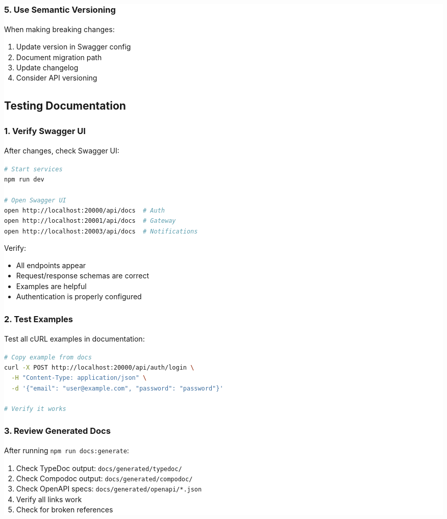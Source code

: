 ### 5. Use Semantic Versioning

When making breaking changes:

1. Update version in Swagger config
2. Document migration path
3. Update changelog
4. Consider API versioning

## Testing Documentation

### 1. Verify Swagger UI

After changes, check Swagger UI:

```bash
# Start services
npm run dev

# Open Swagger UI
open http://localhost:20000/api/docs  # Auth
open http://localhost:20001/api/docs  # Gateway
open http://localhost:20003/api/docs  # Notifications
```

Verify:
- All endpoints appear
- Request/response schemas are correct
- Examples are helpful
- Authentication is properly configured

### 2. Test Examples

Test all cURL examples in documentation:

```bash
# Copy example from docs
curl -X POST http://localhost:20000/api/auth/login \
  -H "Content-Type: application/json" \
  -d '{"email": "user@example.com", "password": "password"}'

# Verify it works
```

### 3. Review Generated Docs

After running `npm run docs:generate`:

1. Check TypeDoc output: `docs/generated/typedoc/`
2. Check Compodoc output: `docs/generated/compodoc/`
3. Check OpenAPI specs: `docs/generated/openapi/*.json`
4. Verify all links work
5. Check for broken references

